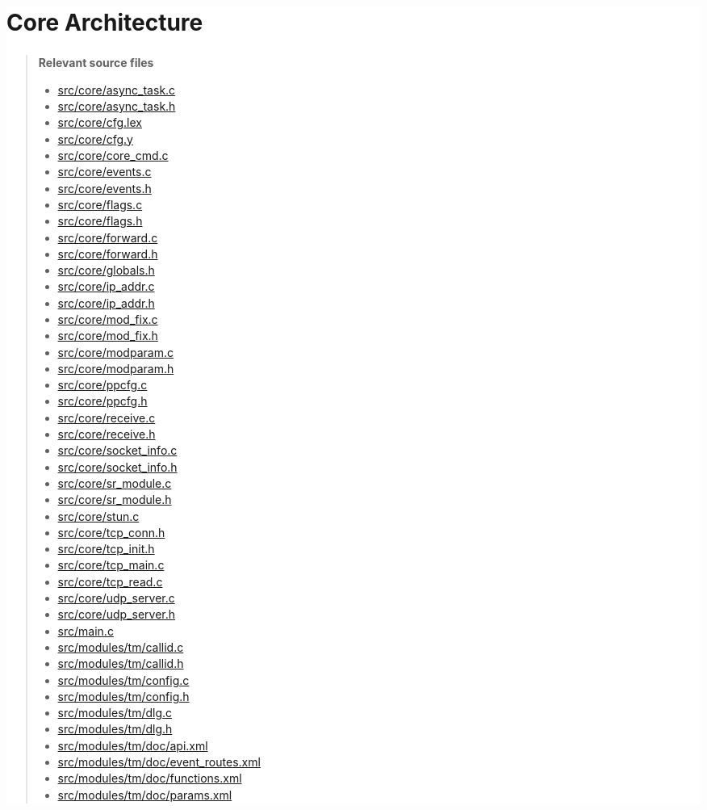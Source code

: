 # Core Architecture

> **Relevant source files**
> * [src/core/async_task.c](https://github.com/kamailio/kamailio/blob/2b4e9f8b/src/core/async_task.c)
> * [src/core/async_task.h](https://github.com/kamailio/kamailio/blob/2b4e9f8b/src/core/async_task.h)
> * [src/core/cfg.lex](https://github.com/kamailio/kamailio/blob/2b4e9f8b/src/core/cfg.lex)
> * [src/core/cfg.y](https://github.com/kamailio/kamailio/blob/2b4e9f8b/src/core/cfg.y)
> * [src/core/core_cmd.c](https://github.com/kamailio/kamailio/blob/2b4e9f8b/src/core/core_cmd.c)
> * [src/core/events.c](https://github.com/kamailio/kamailio/blob/2b4e9f8b/src/core/events.c)
> * [src/core/events.h](https://github.com/kamailio/kamailio/blob/2b4e9f8b/src/core/events.h)
> * [src/core/flags.c](https://github.com/kamailio/kamailio/blob/2b4e9f8b/src/core/flags.c)
> * [src/core/flags.h](https://github.com/kamailio/kamailio/blob/2b4e9f8b/src/core/flags.h)
> * [src/core/forward.c](https://github.com/kamailio/kamailio/blob/2b4e9f8b/src/core/forward.c)
> * [src/core/forward.h](https://github.com/kamailio/kamailio/blob/2b4e9f8b/src/core/forward.h)
> * [src/core/globals.h](https://github.com/kamailio/kamailio/blob/2b4e9f8b/src/core/globals.h)
> * [src/core/ip_addr.c](https://github.com/kamailio/kamailio/blob/2b4e9f8b/src/core/ip_addr.c)
> * [src/core/ip_addr.h](https://github.com/kamailio/kamailio/blob/2b4e9f8b/src/core/ip_addr.h)
> * [src/core/mod_fix.c](https://github.com/kamailio/kamailio/blob/2b4e9f8b/src/core/mod_fix.c)
> * [src/core/mod_fix.h](https://github.com/kamailio/kamailio/blob/2b4e9f8b/src/core/mod_fix.h)
> * [src/core/modparam.c](https://github.com/kamailio/kamailio/blob/2b4e9f8b/src/core/modparam.c)
> * [src/core/modparam.h](https://github.com/kamailio/kamailio/blob/2b4e9f8b/src/core/modparam.h)
> * [src/core/ppcfg.c](https://github.com/kamailio/kamailio/blob/2b4e9f8b/src/core/ppcfg.c)
> * [src/core/ppcfg.h](https://github.com/kamailio/kamailio/blob/2b4e9f8b/src/core/ppcfg.h)
> * [src/core/receive.c](https://github.com/kamailio/kamailio/blob/2b4e9f8b/src/core/receive.c)
> * [src/core/receive.h](https://github.com/kamailio/kamailio/blob/2b4e9f8b/src/core/receive.h)
> * [src/core/socket_info.c](https://github.com/kamailio/kamailio/blob/2b4e9f8b/src/core/socket_info.c)
> * [src/core/socket_info.h](https://github.com/kamailio/kamailio/blob/2b4e9f8b/src/core/socket_info.h)
> * [src/core/sr_module.c](https://github.com/kamailio/kamailio/blob/2b4e9f8b/src/core/sr_module.c)
> * [src/core/sr_module.h](https://github.com/kamailio/kamailio/blob/2b4e9f8b/src/core/sr_module.h)
> * [src/core/stun.c](https://github.com/kamailio/kamailio/blob/2b4e9f8b/src/core/stun.c)
> * [src/core/tcp_conn.h](https://github.com/kamailio/kamailio/blob/2b4e9f8b/src/core/tcp_conn.h)
> * [src/core/tcp_init.h](https://github.com/kamailio/kamailio/blob/2b4e9f8b/src/core/tcp_init.h)
> * [src/core/tcp_main.c](https://github.com/kamailio/kamailio/blob/2b4e9f8b/src/core/tcp_main.c)
> * [src/core/tcp_read.c](https://github.com/kamailio/kamailio/blob/2b4e9f8b/src/core/tcp_read.c)
> * [src/core/udp_server.c](https://github.com/kamailio/kamailio/blob/2b4e9f8b/src/core/udp_server.c)
> * [src/core/udp_server.h](https://github.com/kamailio/kamailio/blob/2b4e9f8b/src/core/udp_server.h)
> * [src/main.c](https://github.com/kamailio/kamailio/blob/2b4e9f8b/src/main.c)
> * [src/modules/tm/callid.c](https://github.com/kamailio/kamailio/blob/2b4e9f8b/src/modules/tm/callid.c)
> * [src/modules/tm/callid.h](https://github.com/kamailio/kamailio/blob/2b4e9f8b/src/modules/tm/callid.h)
> * [src/modules/tm/config.c](https://github.com/kamailio/kamailio/blob/2b4e9f8b/src/modules/tm/config.c)
> * [src/modules/tm/config.h](https://github.com/kamailio/kamailio/blob/2b4e9f8b/src/modules/tm/config.h)
> * [src/modules/tm/dlg.c](https://github.com/kamailio/kamailio/blob/2b4e9f8b/src/modules/tm/dlg.c)
> * [src/modules/tm/dlg.h](https://github.com/kamailio/kamailio/blob/2b4e9f8b/src/modules/tm/dlg.h)
> * [src/modules/tm/doc/api.xml](https://github.com/kamailio/kamailio/blob/2b4e9f8b/src/modules/tm/doc/api.xml)
> * [src/modules/tm/doc/event_routes.xml](https://github.com/kamailio/kamailio/blob/2b4e9f8b/src/modules/tm/doc/event_routes.xml)
> * [src/modules/tm/doc/functions.xml](https://github.com/kamailio/kamailio/blob/2b4e9f8b/src/modules/tm/doc/functions.xml)
> * [src/modules/tm/doc/params.xml](https://github.com/kamailio/kamailio/blob/2b4e9f8b/src/modules/tm/doc/params.xml)